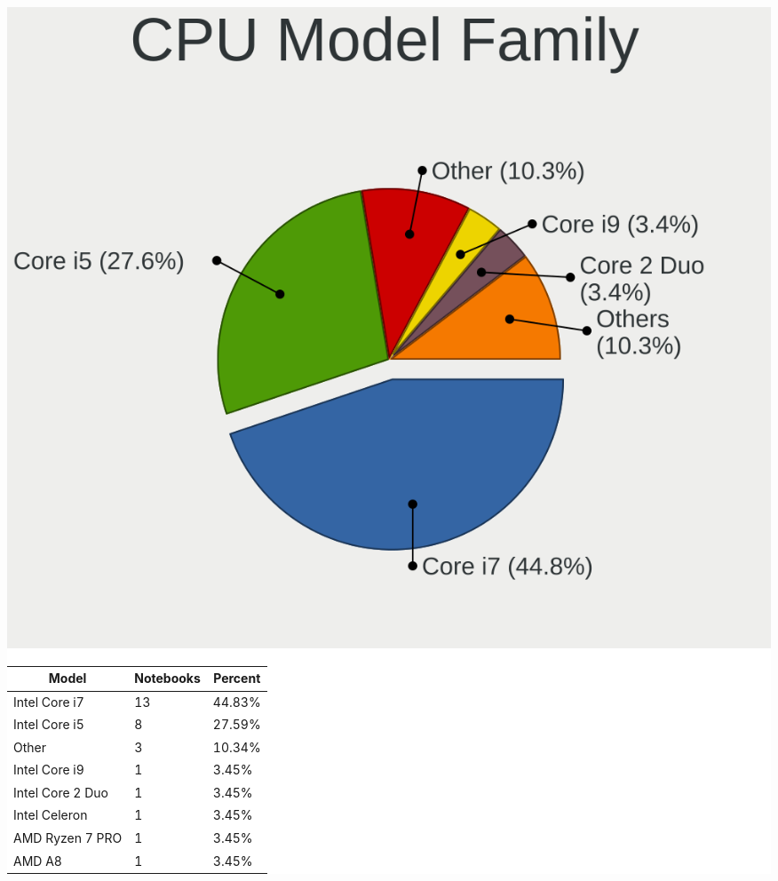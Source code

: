 ![CPU Model Family](./images/pie_chart/cpu_family.svg)


| Model            | Notebooks | Percent |
|------------------|-----------|---------|
| Intel Core i7    | 13        | 44.83%  |
| Intel Core i5    | 8         | 27.59%  |
| Other            | 3         | 10.34%  |
| Intel Core i9    | 1         | 3.45%   |
| Intel Core 2 Duo | 1         | 3.45%   |
| Intel Celeron    | 1         | 3.45%   |
| AMD Ryzen 7 PRO  | 1         | 3.45%   |
| AMD A8           | 1         | 3.45%   |
